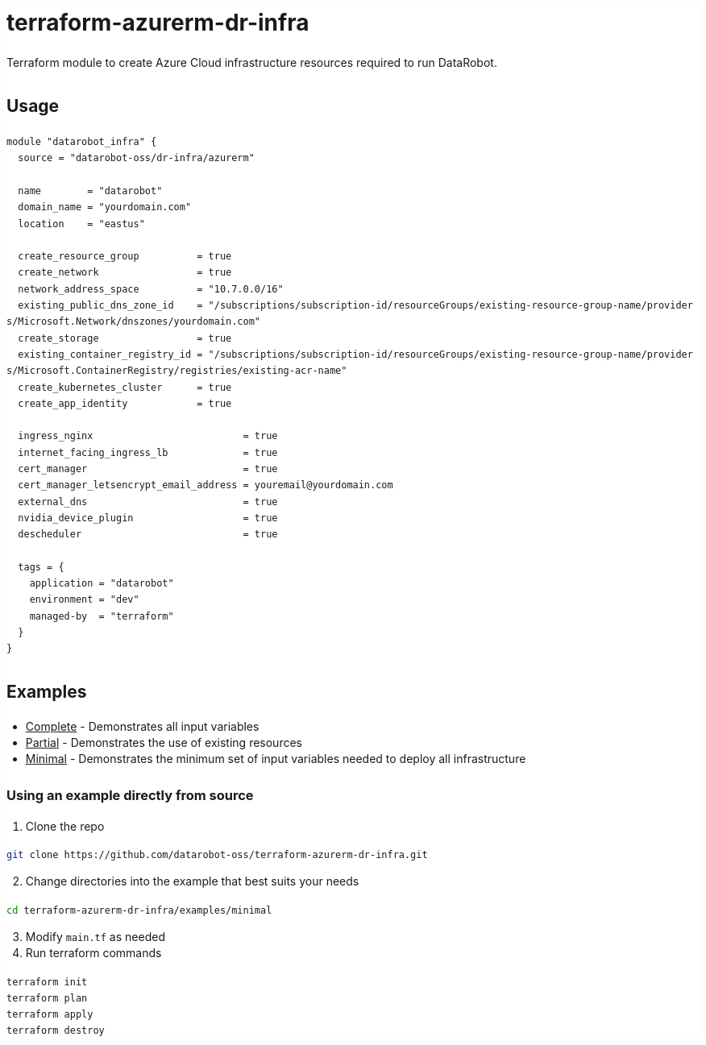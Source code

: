 # terraform-azurerm-dr-infra
Terraform module to create Azure Cloud infrastructure resources required to run DataRobot.

## Usage
```
module "datarobot_infra" {
  source = "datarobot-oss/dr-infra/azurerm"

  name        = "datarobot"
  domain_name = "yourdomain.com"
  location    = "eastus"

  create_resource_group          = true
  create_network                 = true
  network_address_space          = "10.7.0.0/16"
  existing_public_dns_zone_id    = "/subscriptions/subscription-id/resourceGroups/existing-resource-group-name/providers/Microsoft.Network/dnszones/yourdomain.com"
  create_storage                 = true
  existing_container_registry_id = "/subscriptions/subscription-id/resourceGroups/existing-resource-group-name/providers/Microsoft.ContainerRegistry/registries/existing-acr-name"
  create_kubernetes_cluster      = true
  create_app_identity            = true

  ingress_nginx                          = true
  internet_facing_ingress_lb             = true
  cert_manager                           = true
  cert_manager_letsencrypt_email_address = youremail@yourdomain.com
  external_dns                           = true
  nvidia_device_plugin                   = true
  descheduler                            = true

  tags = {
    application = "datarobot"
    environment = "dev"
    managed-by  = "terraform"
  }
}
```

## Examples
- [Complete](examples/complete) - Demonstrates all input variables
- [Partial](examples/partial) - Demonstrates the use of existing resources
- [Minimal](examples/minimal) - Demonstrates the minimum set of input variables needed to deploy all infrastructure

### Using an example directly from source
1. Clone the repo
```bash
git clone https://github.com/datarobot-oss/terraform-azurerm-dr-infra.git
```
2. Change directories into the example that best suits your needs
```bash
cd terraform-azurerm-dr-infra/examples/minimal
```
3. Modify `main.tf` as needed
4. Run terraform commands
```bash
terraform init
terraform plan
terraform apply
terraform destroy
```